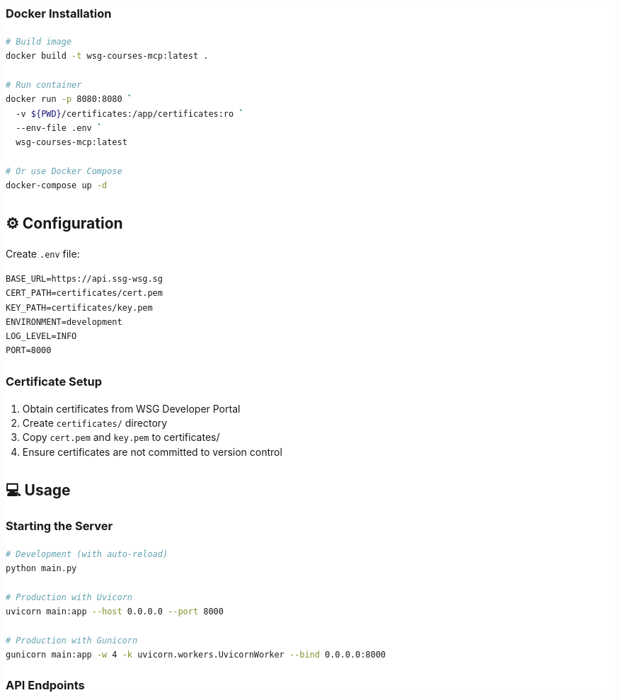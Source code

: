 ### Docker Installation

```bash
# Build image
docker build -t wsg-courses-mcp:latest .

# Run container
docker run -p 8080:8080 `
  -v ${PWD}/certificates:/app/certificates:ro `
  --env-file .env `
  wsg-courses-mcp:latest

# Or use Docker Compose
docker-compose up -d
```

## ⚙️ Configuration

Create `.env` file:

```env
BASE_URL=https://api.ssg-wsg.sg
CERT_PATH=certificates/cert.pem
KEY_PATH=certificates/key.pem
ENVIRONMENT=development
LOG_LEVEL=INFO
PORT=8000
```

### Certificate Setup

1. Obtain certificates from WSG Developer Portal
2. Create `certificates/` directory
3. Copy `cert.pem` and `key.pem` to certificates/
4. Ensure certificates are not committed to version control

## 💻 Usage

### Starting the Server

```bash
# Development (with auto-reload)
python main.py

# Production with Uvicorn
uvicorn main:app --host 0.0.0.0 --port 8000

# Production with Gunicorn
gunicorn main:app -w 4 -k uvicorn.workers.UvicornWorker --bind 0.0.0.0:8000
```

### API Endpoints
